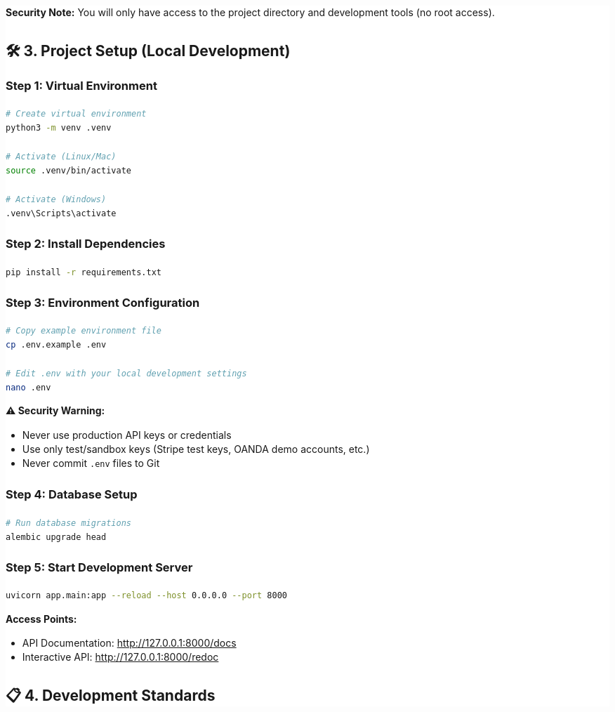 **Security Note:** You will only have access to the project directory and development tools (no root access).

## 🛠️ 3. Project Setup (Local Development)

### Step 1: Virtual Environment
```bash
# Create virtual environment
python3 -m venv .venv

# Activate (Linux/Mac)
source .venv/bin/activate

# Activate (Windows)
.venv\Scripts\activate
```

### Step 2: Install Dependencies
```bash
pip install -r requirements.txt
```

### Step 3: Environment Configuration
```bash
# Copy example environment file
cp .env.example .env

# Edit .env with your local development settings
nano .env
```

**⚠️ Security Warning:** 
- Never use production API keys or credentials
- Use only test/sandbox keys (Stripe test keys, OANDA demo accounts, etc.)
- Never commit `.env` files to Git

### Step 4: Database Setup
```bash
# Run database migrations
alembic upgrade head
```

### Step 5: Start Development Server
```bash
uvicorn app.main:app --reload --host 0.0.0.0 --port 8000
```

**Access Points:**
- API Documentation: http://127.0.0.1:8000/docs
- Interactive API: http://127.0.0.1:8000/redoc

## 📋 4. Development Standards
